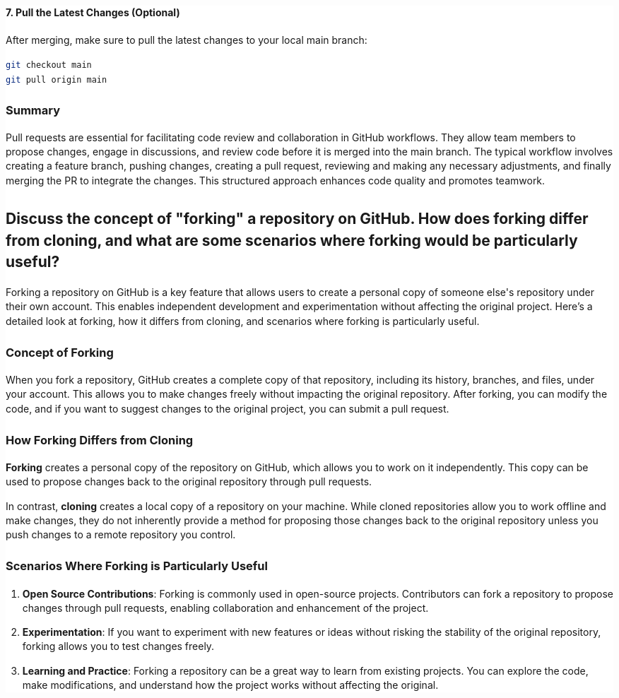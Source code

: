 #### 7. Pull the Latest Changes (Optional)

After merging, make sure to pull the latest changes to your local main branch:

```bash
git checkout main
git pull origin main
```

### Summary

Pull requests are essential for facilitating code review and collaboration in GitHub workflows. They allow team members to propose changes, engage in discussions, and review code before it is merged into the main branch. The typical workflow involves creating a feature branch, pushing changes, creating a pull request, reviewing and making any necessary adjustments, and finally merging the PR to integrate the changes. This structured approach enhances code quality and promotes teamwork.

## Discuss the concept of "forking" a repository on GitHub. How does forking differ from cloning, and what are some scenarios where forking would be particularly useful?

Forking a repository on GitHub is a key feature that allows users to create a personal copy of someone else's repository under their own account. This enables independent development and experimentation without affecting the original project. Here’s a detailed look at forking, how it differs from cloning, and scenarios where forking is particularly useful.

### Concept of Forking

When you fork a repository, GitHub creates a complete copy of that repository, including its history, branches, and files, under your account. This allows you to make changes freely without impacting the original repository. After forking, you can modify the code, and if you want to suggest changes to the original project, you can submit a pull request.

### How Forking Differs from Cloning

**Forking** creates a personal copy of the repository on GitHub, which allows you to work on it independently. This copy can be used to propose changes back to the original repository through pull requests. 

In contrast, **cloning** creates a local copy of a repository on your machine. While cloned repositories allow you to work offline and make changes, they do not inherently provide a method for proposing those changes back to the original repository unless you push changes to a remote repository you control.

### Scenarios Where Forking is Particularly Useful

1. **Open Source Contributions**: Forking is commonly used in open-source projects. Contributors can fork a repository to propose changes through pull requests, enabling collaboration and enhancement of the project.

2. **Experimentation**: If you want to experiment with new features or ideas without risking the stability of the original repository, forking allows you to test changes freely.

3. **Learning and Practice**: Forking a repository can be a great way to learn from existing projects. You can explore the code, make modifications, and understand how the project works without affecting the original.

